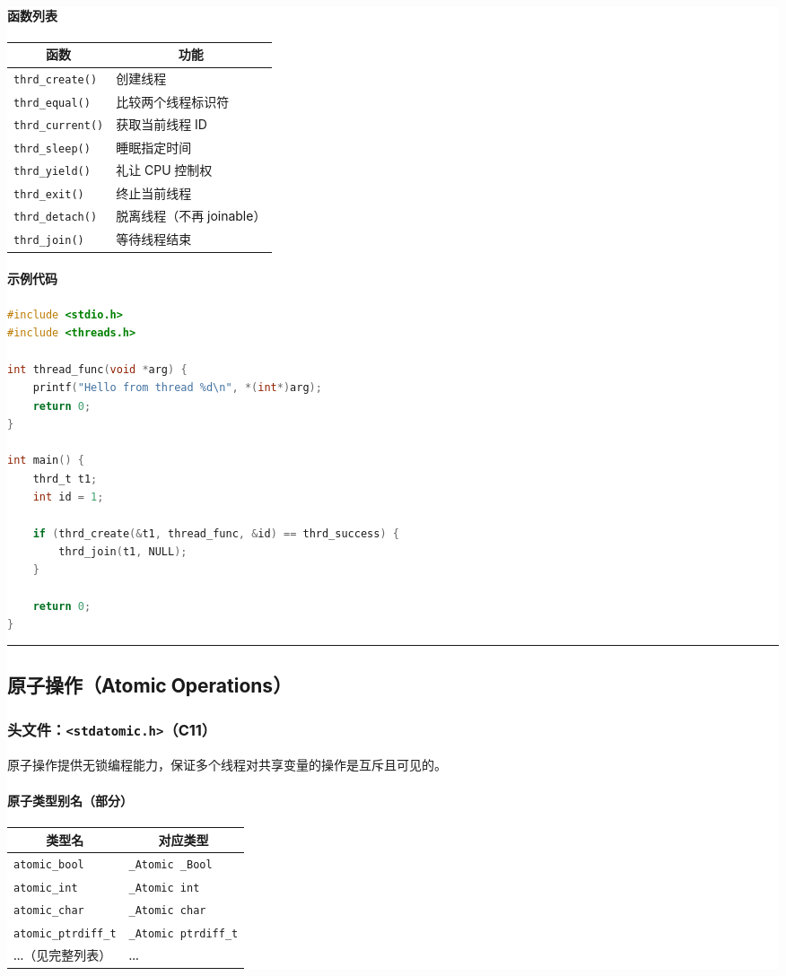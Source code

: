 #### 函数列表

| 函数 | 功能 |
|------|------|
| `thrd_create()` | 创建线程 |
| `thrd_equal()` | 比较两个线程标识符 |
| `thrd_current()` | 获取当前线程 ID |
| `thrd_sleep()` | 睡眠指定时间 |
| `thrd_yield()` | 礼让 CPU 控制权 |
| `thrd_exit()` | 终止当前线程 |
| `thrd_detach()` | 脱离线程（不再 joinable） |
| `thrd_join()` | 等待线程结束 |

#### 示例代码

```c
#include <stdio.h>
#include <threads.h>

int thread_func(void *arg) {
    printf("Hello from thread %d\n", *(int*)arg);
    return 0;
}

int main() {
    thrd_t t1;
    int id = 1;

    if (thrd_create(&t1, thread_func, &id) == thrd_success) {
        thrd_join(t1, NULL);
    }

    return 0;
}
```

---

## 原子操作（Atomic Operations）

### 头文件：`<stdatomic.h>`（C11）

原子操作提供无锁编程能力，保证多个线程对共享变量的操作是互斥且可见的。

#### 原子类型别名（部分）

| 类型名 | 对应类型 |
|--------|----------|
| `atomic_bool` | `_Atomic _Bool` |
| `atomic_int` | `_Atomic int` |
| `atomic_char` | `_Atomic char` |
| `atomic_ptrdiff_t` | `_Atomic ptrdiff_t` |
| ...（见完整列表） | ... |
